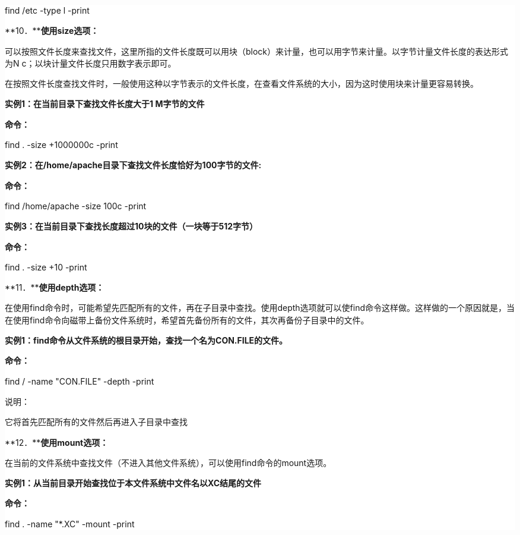 find /etc -type l -print



**10．****使用size选项：**

可以按照文件长度来查找文件，这里所指的文件长度既可以用块（block）来计量，也可以用字节来计量。以字节计量文件长度的表达形式为N c；以块计量文件长度只用数字表示即可。 

在按照文件长度查找文件时，一般使用这种以字节表示的文件长度，在查看文件系统的大小，因为这时使用块来计量更容易转换。 

**实例1：在当前目录下查找文件长度大于1 M字节的文件** 

**命令：**

find . -size +1000000c -print

**实例2：在/home/apache目录下查找文件长度恰好为100字节的文件:** 

**命令：**

find /home/apache -size 100c -print 

**实例3：在当前目录下查找长度超过10块的文件（一块等于512字节）** 

**命令：**

find . -size +10 -print



**11．****使用depth选项：**

在使用find命令时，可能希望先匹配所有的文件，再在子目录中查找。使用depth选项就可以使find命令这样做。这样做的一个原因就是，当在使用find命令向磁带上备份文件系统时，希望首先备份所有的文件，其次再备份子目录中的文件。 

**实例1：find命令从文件系统的根目录开始，查找一个名为CON.FILE的文件。**  

**命令：**

find / -name "CON.FILE" -depth -print

说明：

它将首先匹配所有的文件然后再进入子目录中查找

**12．****使用mount选项：** 

 在当前的文件系统中查找文件（不进入其他文件系统），可以使用find命令的mount选项。

**实例1：从当前目录开始查找位于本文件系统中文件名以XC结尾的文件** 

**命令：**

find . -name "*.XC" -mount -print 